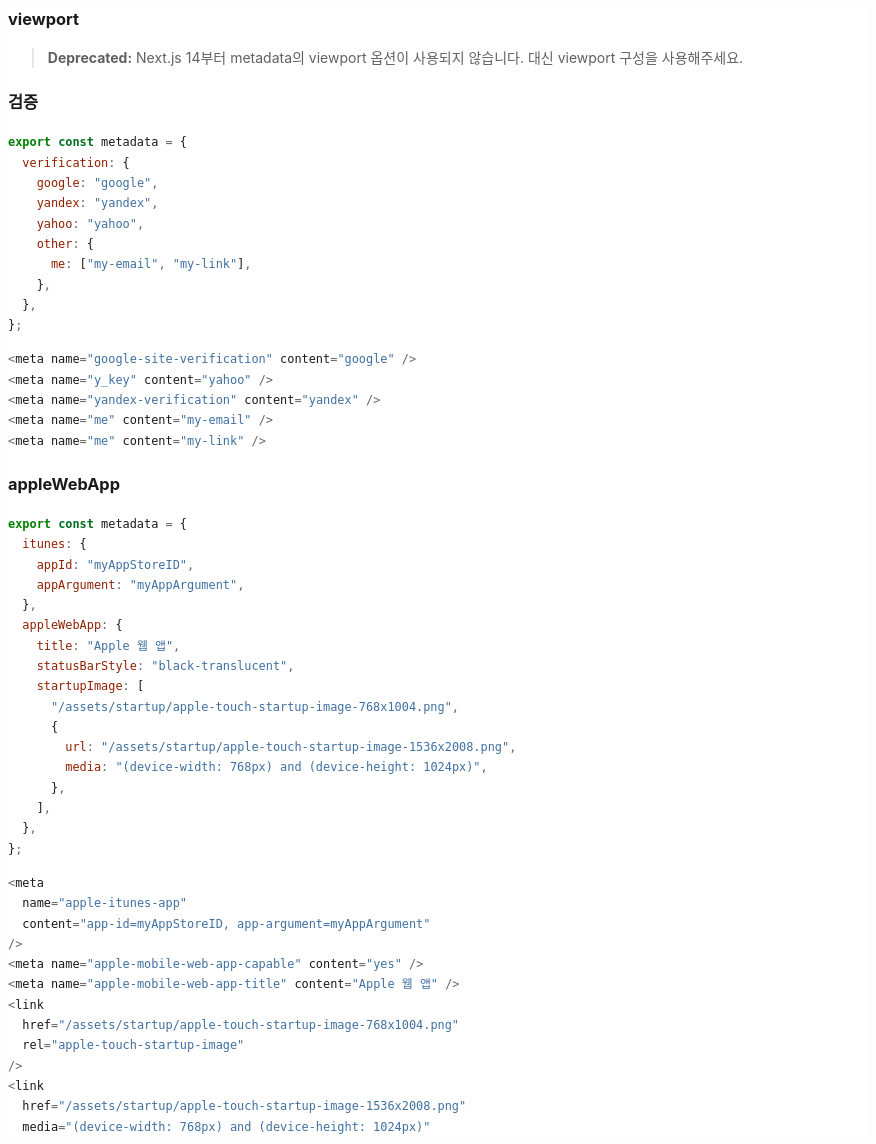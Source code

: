 ### viewport

<div class="content-ad"></div>

> **Deprecated:** Next.js 14부터 metadata의 viewport 옵션이 사용되지 않습니다. 대신 viewport 구성을 사용해주세요.

### 검증

```js
export const metadata = {
  verification: {
    google: "google",
    yandex: "yandex",
    yahoo: "yahoo",
    other: {
      me: ["my-email", "my-link"],
    },
  },
};
```

```js
<meta name="google-site-verification" content="google" />
<meta name="y_key" content="yahoo" />
<meta name="yandex-verification" content="yandex" />
<meta name="me" content="my-email" />
<meta name="me" content="my-link" />
```

<div class="content-ad"></div>

### appleWebApp

```js
export const metadata = {
  itunes: {
    appId: "myAppStoreID",
    appArgument: "myAppArgument",
  },
  appleWebApp: {
    title: "Apple 웹 앱",
    statusBarStyle: "black-translucent",
    startupImage: [
      "/assets/startup/apple-touch-startup-image-768x1004.png",
      {
        url: "/assets/startup/apple-touch-startup-image-1536x2008.png",
        media: "(device-width: 768px) and (device-height: 1024px)",
      },
    ],
  },
};
```

```js
<meta
  name="apple-itunes-app"
  content="app-id=myAppStoreID, app-argument=myAppArgument"
/>
<meta name="apple-mobile-web-app-capable" content="yes" />
<meta name="apple-mobile-web-app-title" content="Apple 웹 앱" />
<link
  href="/assets/startup/apple-touch-startup-image-768x1004.png"
  rel="apple-touch-startup-image"
/>
<link
  href="/assets/startup/apple-touch-startup-image-1536x2008.png"
  media="(device-width: 768px) and (device-height: 1024px)"
```